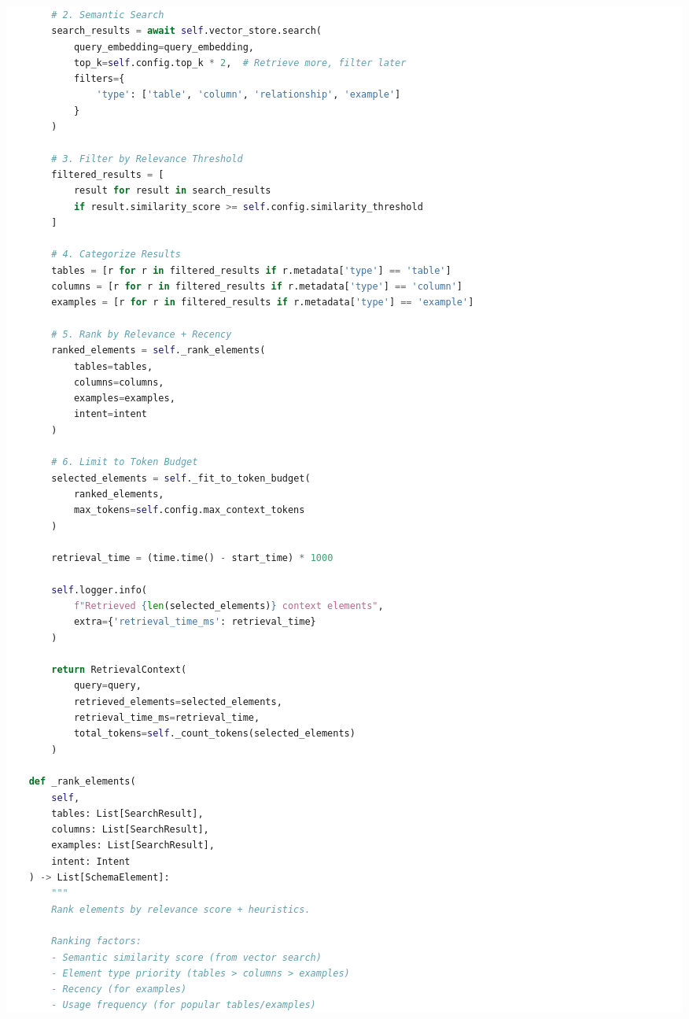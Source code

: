 ```python
        # 2. Semantic Search
        search_results = await self.vector_store.search(
            query_embedding=query_embedding,
            top_k=self.config.top_k * 2,  # Retrieve more, filter later
            filters={
                'type': ['table', 'column', 'relationship', 'example']
            }
        )
        
        # 3. Filter by Relevance Threshold
        filtered_results = [
            result for result in search_results
            if result.similarity_score >= self.config.similarity_threshold
        ]
        
        # 4. Categorize Results
        tables = [r for r in filtered_results if r.metadata['type'] == 'table']
        columns = [r for r in filtered_results if r.metadata['type'] == 'column']
        examples = [r for r in filtered_results if r.metadata['type'] == 'example']
        
        # 5. Rank by Relevance + Recency
        ranked_elements = self._rank_elements(
            tables=tables,
            columns=columns,
            examples=examples,
            intent=intent
        )
        
        # 6. Limit to Token Budget
        selected_elements = self._fit_to_token_budget(
            ranked_elements,
            max_tokens=self.config.max_context_tokens
        )
        
        retrieval_time = (time.time() - start_time) * 1000
        
        self.logger.info(
            f"Retrieved {len(selected_elements)} context elements",
            extra={'retrieval_time_ms': retrieval_time}
        )
        
        return RetrievalContext(
            query=query,
            retrieved_elements=selected_elements,
            retrieval_time_ms=retrieval_time,
            total_tokens=self._count_tokens(selected_elements)
        )
    
    def _rank_elements(
        self,
        tables: List[SearchResult],
        columns: List[SearchResult],
        examples: List[SearchResult],
        intent: Intent
    ) -> List[SchemaElement]:
        """
        Rank elements by relevance score + heuristics.
        
        Ranking factors:
        - Semantic similarity score (from vector search)
        - Element type priority (tables > columns > examples)
        - Recency (for examples)
        - Usage frequency (for popular tables/examples)
```